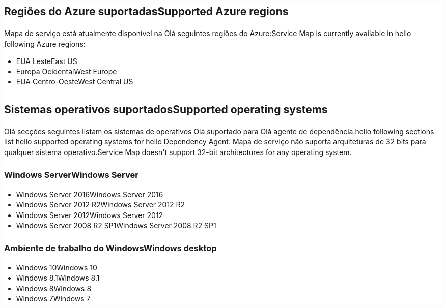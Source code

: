 ## <a name="supported-azure-regions"></a><span data-ttu-id="18d60-290">Regiões do Azure suportadas</span><span class="sxs-lookup"><span data-stu-id="18d60-290">Supported Azure regions</span></span>
<span data-ttu-id="18d60-291">Mapa de serviço está atualmente disponível na Olá seguintes regiões do Azure:</span><span class="sxs-lookup"><span data-stu-id="18d60-291">Service Map is currently available in hello following Azure regions:</span></span>
- <span data-ttu-id="18d60-292">EUA Leste</span><span class="sxs-lookup"><span data-stu-id="18d60-292">East US</span></span>
- <span data-ttu-id="18d60-293">Europa Ocidental</span><span class="sxs-lookup"><span data-stu-id="18d60-293">West Europe</span></span>
- <span data-ttu-id="18d60-294">EUA Centro-Oeste</span><span class="sxs-lookup"><span data-stu-id="18d60-294">West Central US</span></span>


## <a name="supported-operating-systems"></a><span data-ttu-id="18d60-295">Sistemas operativos suportados</span><span class="sxs-lookup"><span data-stu-id="18d60-295">Supported operating systems</span></span>
<span data-ttu-id="18d60-296">Olá secções seguintes listam os sistemas de operativos Olá suportado para Olá agente de dependência.</span><span class="sxs-lookup"><span data-stu-id="18d60-296">hello following sections list hello supported operating systems for hello Dependency Agent.</span></span> <span data-ttu-id="18d60-297">Mapa de serviço não suporta arquiteturas de 32 bits para qualquer sistema operativo.</span><span class="sxs-lookup"><span data-stu-id="18d60-297">Service Map doesn't support 32-bit architectures for any operating system.</span></span>

### <a name="windows-server"></a><span data-ttu-id="18d60-298">Windows Server</span><span class="sxs-lookup"><span data-stu-id="18d60-298">Windows Server</span></span>
- <span data-ttu-id="18d60-299">Windows Server 2016</span><span class="sxs-lookup"><span data-stu-id="18d60-299">Windows Server 2016</span></span>
- <span data-ttu-id="18d60-300">Windows Server 2012 R2</span><span class="sxs-lookup"><span data-stu-id="18d60-300">Windows Server 2012 R2</span></span>
- <span data-ttu-id="18d60-301">Windows Server 2012</span><span class="sxs-lookup"><span data-stu-id="18d60-301">Windows Server 2012</span></span>
- <span data-ttu-id="18d60-302">Windows Server 2008 R2 SP1</span><span class="sxs-lookup"><span data-stu-id="18d60-302">Windows Server 2008 R2 SP1</span></span>

### <a name="windows-desktop"></a><span data-ttu-id="18d60-303">Ambiente de trabalho do Windows</span><span class="sxs-lookup"><span data-stu-id="18d60-303">Windows desktop</span></span>
- <span data-ttu-id="18d60-304">Windows 10</span><span class="sxs-lookup"><span data-stu-id="18d60-304">Windows 10</span></span>
- <span data-ttu-id="18d60-305">Windows 8.1</span><span class="sxs-lookup"><span data-stu-id="18d60-305">Windows 8.1</span></span>
- <span data-ttu-id="18d60-306">Windows 8</span><span class="sxs-lookup"><span data-stu-id="18d60-306">Windows 8</span></span>
- <span data-ttu-id="18d60-307">Windows 7</span><span class="sxs-lookup"><span data-stu-id="18d60-307">Windows 7</span></span>
